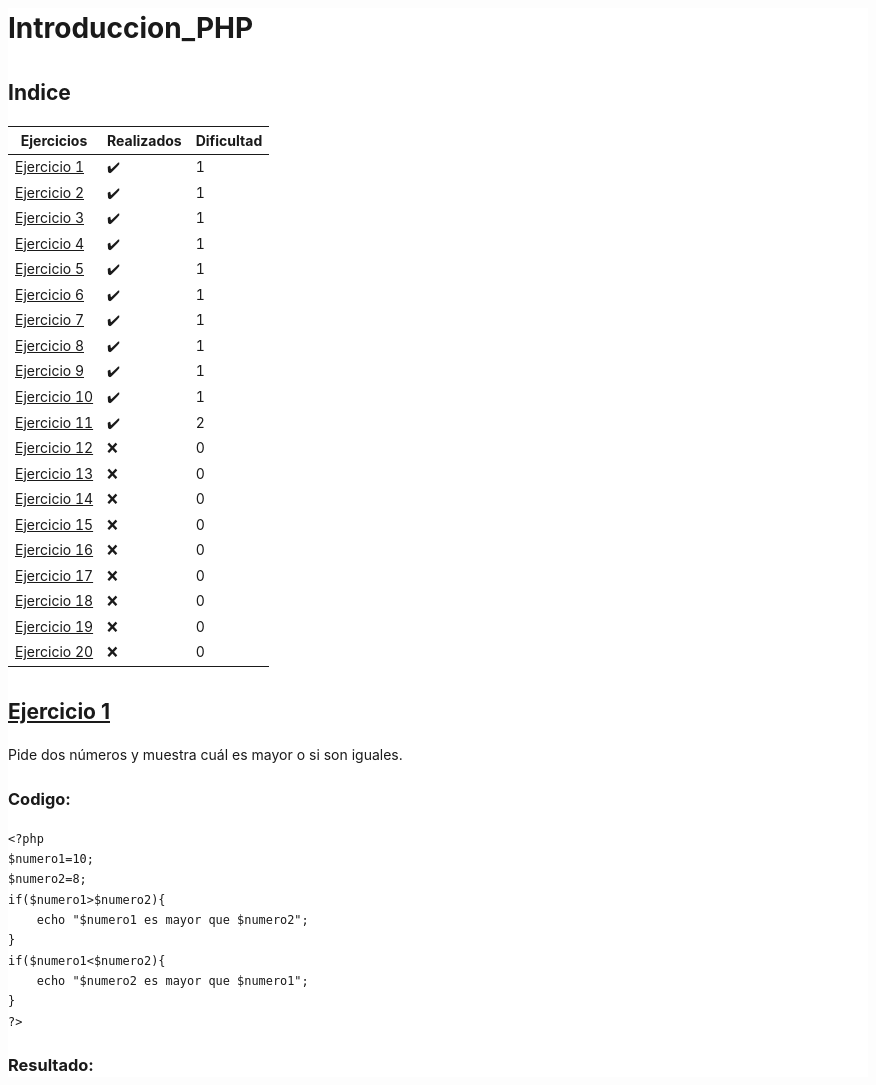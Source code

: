 # Introduccion_PHP


## Indice
|Ejercicios |Realizados|Dificultad|
|----------|------------|----------|
|[Ejercicio 1](#ejercicio-1)|✔️|1|
[Ejercicio 2](#ejercicio-2)|✔️|1|
[Ejercicio 3](#ejercicio-3)|✔️|1|
|[Ejercicio 4](#ejercicio-4)|✔️|1|
|[Ejercicio 5](#ejercicio-5)|✔️|1|
|[Ejercicio 6](#ejercicio-6)|✔️|1|
|[Ejercicio 7](#ejercicio-7)|✔️|1|
|[Ejercicio 8](#ejercicio-8)|✔️|1|
|[Ejercicio 9](#ejercicio-9)|✔️|1|
|[Ejercicio 10](#ejercicio-10)|✔️|1|
|[Ejercicio 11](#ejercicio-11)|✔️|2|
|[Ejercicio 12](#ejercicio-12)|❌|0|
|[Ejercicio 13](#ejercicio-13)|❌|0|
|[Ejercicio 14](#ejercicio-14)|❌|0|
|[Ejercicio 15](#ejercicio-15)|❌|0|
|[Ejercicio 16](#ejercicio-16)|❌|0|
|[Ejercicio 17](#ejercicio-17)|❌|0|
|[Ejercicio 18](#ejercicio-18)|❌|0|
|[Ejercicio 19](#ejercicio-19)|❌|0|
|[Ejercicio 20](#ejercicio-20)|❌|0|


## [Ejercicio 1](#indice)

Pide dos números y muestra cuál es mayor o si son iguales.

### Codigo:
```
<?php
$numero1=10;
$numero2=8;
if($numero1>$numero2){
    echo "$numero1 es mayor que $numero2"; 
}
if($numero1<$numero2){
    echo "$numero2 es mayor que $numero1"; 
}
?>
```
### Resultado:
